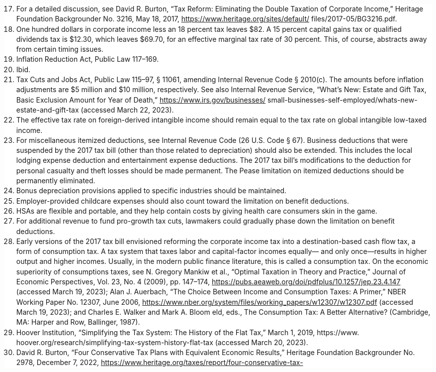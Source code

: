 17. For a detailed discussion, see David R. Burton, “Tax Reform: Eliminating the Double Taxation of Corporate
Income,” Heritage Foundation Backgrounder No. 3216, May 18, 2017, https://www.heritage.org/sites/default/
files/2017-05/BG3216.pdf.
18. One hundred dollars in corporate income less an 18 percent tax leaves $82. A 15 percent capital gains tax or
qualified dividends tax is $12.30, which leaves $69.70, for an effective marginal tax rate of 30 percent. This, of
course, abstracts away from certain timing issues.
19. Inflation Reduction Act, Public Law 117–169.
20. Ibid.
21. Tax Cuts and Jobs Act, Public Law 115–97, § 11061, amending Internal Revenue Code § 2010(c). The amounts
before inflation adjustments are $5 million and $10 million, respectively. See also Internal Revenue Service,
“What’s New: Estate and Gift Tax, Basic Exclusion Amount for Year of Death,” https://www.irs.gov/businesses/
small-businesses-self-employed/whats-new-estate-and-gift-tax (accessed March 22, 2023).
22. The effective tax rate on foreign-derived intangible income should remain equal to the tax rate on global
intangible low-taxed income.
23. For miscellaneous itemized deductions, see Internal Revenue Code (26 U.S. Code § 67). Business deductions
that were suspended by the 2017 tax bill (other than those related to depreciation) should also be extended.
This includes the local lodging expense deduction and entertainment expense deductions. The 2017 tax bill’s
modifications to the deduction for personal casualty and theft losses should be made permanent. The Pease
limitation on itemized deductions should be permanently eliminated.
24. Bonus depreciation provisions applied to specific industries should be maintained.
25. Employer-provided childcare expenses should also count toward the limitation on benefit deductions.
26. HSAs are flexible and portable, and they help contain costs by giving health care consumers skin in the game.
27. For additional revenue to fund pro-growth tax cuts, lawmakers could gradually phase down the limitation on
benefit deductions.
28. Early versions of the 2017 tax bill envisioned reforming the corporate income tax into a destination-based
cash flow tax, a form of consumption tax. A tax system that taxes labor and capital-factor incomes equally—
and only once—results in higher output and higher incomes. Usually, in the modern public finance literature,
this is called a consumption tax. On the economic superiority of consumptions taxes, see N. Gregory Mankiw
et al., “Optimal Taxation in Theory and Practice,” Journal of Economic Perspectives, Vol. 23, No. 4 (2009), pp.
147–174, https://pubs.aeaweb.org/doi/pdfplus/10.1257/jep.23.4.147 (accessed March 19, 2023); Alan J. Auerbach,
“The Choice Between Income and Consumption Taxes: A Primer,” NBER Working Paper No. 12307, June 2006,
https://www.nber.org/system/files/working_papers/w12307/w12307.pdf (accessed March 19, 2023); and
Charles E. Walker and Mark A. Bloom eld, eds., The Consumption Tax: A Better Alternative? (Cambridge, MA:
Harper and Row, Ballinger, 1987).
29. Hoover Institution, “Simplifying the Tax System: The History of the Flat Tax,” March 1, 2019, https://www.
hoover.org/research/simplifying-tax-system-history-flat-tax (accessed March 20, 2023).
30. David R. Burton, “Four Conservative Tax Plans with Equivalent Economic Results,” Heritage Foundation
Backgrounder No. 2978, December 7, 2022, https://www.heritage.org/taxes/report/four-conservative-tax-